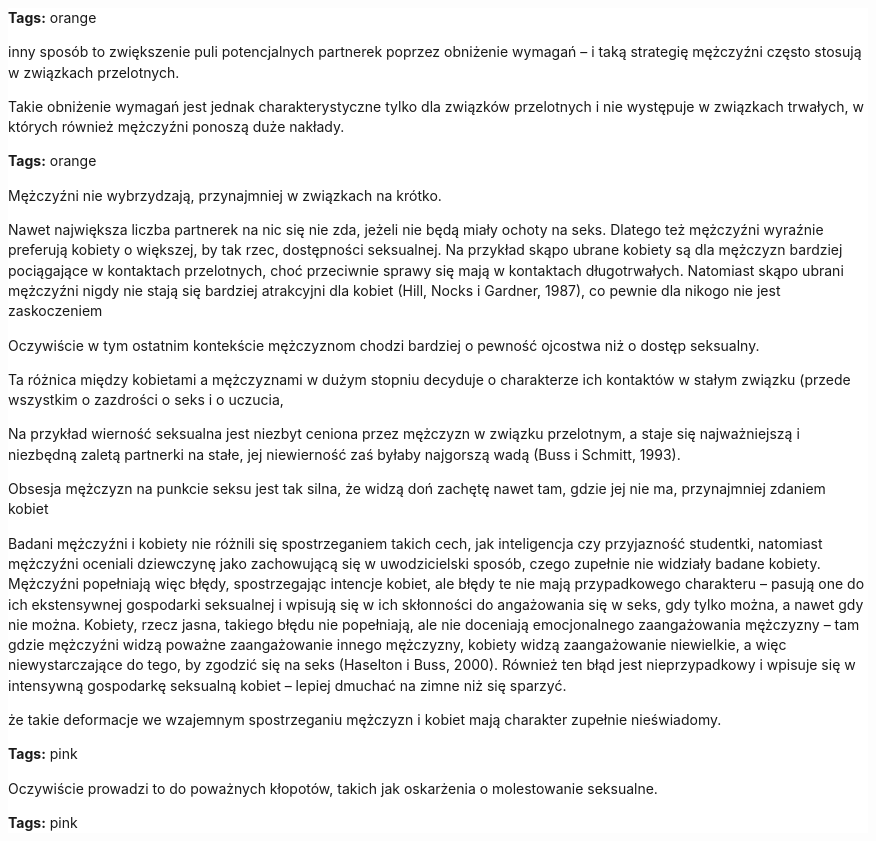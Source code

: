 **Tags:** orange


inny sposób to zwiększenie puli potencjalnych partnerek poprzez obniżenie wymagań – i taką strategię mężczyźni często stosują w związkach przelotnych.


Takie obniżenie wymagań jest jednak charakterystyczne tylko dla związków przelotnych i nie występuje w związkach trwałych, w których również mężczyźni ponoszą duże nakłady.

**Tags:** orange


Mężczyźni nie wybrzydzają, przynajmniej w związkach na krótko.


Nawet największa liczba partnerek na nic się nie zda, jeżeli nie będą miały ochoty na seks. Dlatego też mężczyźni wyraźnie preferują kobiety o większej, by tak rzec, dostępności seksualnej. Na przykład skąpo ubrane kobiety są dla mężczyzn bardziej pociągające w kontaktach przelotnych, choć przeciwnie sprawy się mają w kontaktach długotrwałych. Natomiast skąpo ubrani mężczyźni nigdy nie stają się bardziej atrakcyjni dla kobiet (Hill, Nocks i Gardner, 1987), co pewnie dla nikogo nie jest zaskoczeniem


Oczywiście w tym ostatnim kontekście mężczyznom chodzi bardziej o pewność ojcostwa niż o dostęp seksualny.


Ta różnica między kobietami a mężczyznami w dużym stopniu decyduje o charakterze ich kontaktów w stałym związku (przede wszystkim o zazdrości o seks i o uczucia,


Na przykład wierność seksualna jest niezbyt ceniona przez mężczyzn w związku przelotnym, a staje się najważniejszą i niezbędną zaletą partnerki na stałe, jej niewierność zaś byłaby najgorszą wadą (Buss i Schmitt, 1993).


Obsesja mężczyzn na punkcie seksu jest tak silna, że widzą doń zachętę nawet tam, gdzie jej nie ma, przynajmniej zdaniem kobiet


Badani mężczyźni i kobiety nie różnili się spostrzeganiem takich cech, jak inteligencja czy przyjazność studentki, natomiast mężczyźni oceniali dziewczynę jako zachowującą się w uwodzicielski sposób, czego zupełnie nie widziały badane kobiety. Mężczyźni popełniają więc błędy, spostrzegając intencje kobiet, ale błędy te nie mają przypadkowego charakteru – pasują one do ich ekstensywnej gospodarki seksualnej i wpisują się w ich skłonności do angażowania się w seks, gdy tylko można, a nawet gdy nie można. Kobiety, rzecz jasna, takiego błędu nie popełniają, ale nie doceniają emocjonalnego zaangażowania mężczyzny – tam gdzie mężczyźni widzą poważne zaangażowanie innego mężczyzny, kobiety widzą zaangażowanie niewielkie, a więc niewystarczające do tego, by zgodzić się na seks (Haselton i Buss, 2000). Również ten błąd jest nieprzypadkowy i wpisuje się w intensywną gospodarkę seksualną kobiet – lepiej dmuchać na zimne niż się sparzyć.


że takie deformacje we wzajemnym spostrzeganiu mężczyzn i kobiet mają charakter zupełnie nieświadomy.

**Tags:** pink


Oczywiście prowadzi to do poważnych kłopotów, takich jak oskarżenia o molestowanie seksualne.

**Tags:** pink
